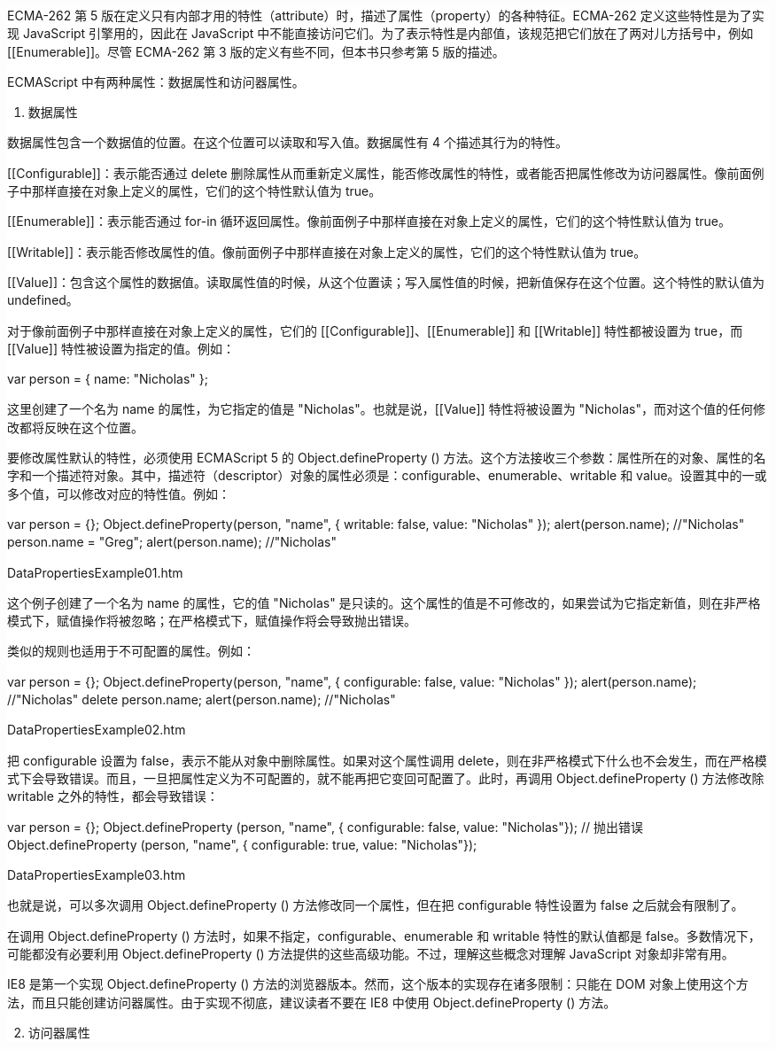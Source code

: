 ECMA-262 第 5 版在定义只有内部才用的特性（attribute）时，描述了属性（property）的各种特征。ECMA-262 定义这些特性是为了实现 JavaScript 引擎用的，因此在 JavaScript 中不能直接访问它们。为了表示特性是内部值，该规范把它们放在了两对儿方括号中，例如 [[Enumerable]]。尽管 ECMA-262 第 3 版的定义有些不同，但本书只参考第 5 版的描述。

ECMAScript 中有两种属性：数据属性和访问器属性。

1. 数据属性

数据属性包含一个数据值的位置。在这个位置可以读取和写入值。数据属性有 4 个描述其行为的特性。

[[Configurable]]：表示能否通过 delete 删除属性从而重新定义属性，能否修改属性的特性，或者能否把属性修改为访问器属性。像前面例子中那样直接在对象上定义的属性，它们的这个特性默认值为 true。

[[Enumerable]]：表示能否通过 for-in 循环返回属性。像前面例子中那样直接在对象上定义的属性，它们的这个特性默认值为 true。

[[Writable]]：表示能否修改属性的值。像前面例子中那样直接在对象上定义的属性，它们的这个特性默认值为 true。

[[Value]]：包含这个属性的数据值。读取属性值的时候，从这个位置读；写入属性值的时候，把新值保存在这个位置。这个特性的默认值为 undefined。

对于像前面例子中那样直接在对象上定义的属性，它们的 [[Configurable]]、[[Enumerable]] 和 [[Writable]] 特性都被设置为 true，而 [[Value]] 特性被设置为指定的值。例如：

var person = { name: "Nicholas" };

这里创建了一个名为 name 的属性，为它指定的值是 "Nicholas"。也就是说，[[Value]] 特性将被设置为 "Nicholas"，而对这个值的任何修改都将反映在这个位置。

要修改属性默认的特性，必须使用 ECMAScript 5 的 Object.defineProperty () 方法。这个方法接收三个参数：属性所在的对象、属性的名字和一个描述符对象。其中，描述符（descriptor）对象的属性必须是：configurable、enumerable、writable 和 value。设置其中的一或多个值，可以修改对应的特性值。例如：

var person = {}; Object.defineProperty(person, "name", { writable: false, value: "Nicholas" }); alert(person.name); //"Nicholas" person.name = "Greg"; alert(person.name); //"Nicholas"

DataPropertiesExample01.htm

这个例子创建了一个名为 name 的属性，它的值 "Nicholas" 是只读的。这个属性的值是不可修改的，如果尝试为它指定新值，则在非严格模式下，赋值操作将被忽略；在严格模式下，赋值操作将会导致抛出错误。

类似的规则也适用于不可配置的属性。例如：

var person = {}; Object.defineProperty(person, "name", { configurable: false, value: "Nicholas" }); alert(person.name); //"Nicholas" delete person.name; alert(person.name); //"Nicholas"

DataPropertiesExample02.htm

把 configurable 设置为 false，表示不能从对象中删除属性。如果对这个属性调用 delete，则在非严格模式下什么也不会发生，而在严格模式下会导致错误。而且，一旦把属性定义为不可配置的，就不能再把它变回可配置了。此时，再调用 Object.defineProperty () 方法修改除 writable 之外的特性，都会导致错误：

var person = {}; Object.defineProperty (person, "name", { configurable: false, value: "Nicholas"}); // 抛出错误 Object.defineProperty (person, "name", { configurable: true, value: "Nicholas"});

DataPropertiesExample03.htm

也就是说，可以多次调用 Object.defineProperty () 方法修改同一个属性，但在把 configurable 特性设置为 false 之后就会有限制了。

在调用 Object.defineProperty () 方法时，如果不指定，configurable、enumerable 和 writable 特性的默认值都是 false。多数情况下，可能都没有必要利用 Object.defineProperty () 方法提供的这些高级功能。不过，理解这些概念对理解 JavaScript 对象却非常有用。

IE8 是第一个实现 Object.defineProperty () 方法的浏览器版本。然而，这个版本的实现存在诸多限制：只能在 DOM 对象上使用这个方法，而且只能创建访问器属性。由于实现不彻底，建议读者不要在 IE8 中使用 Object.defineProperty () 方法。

2. 访问器属性
